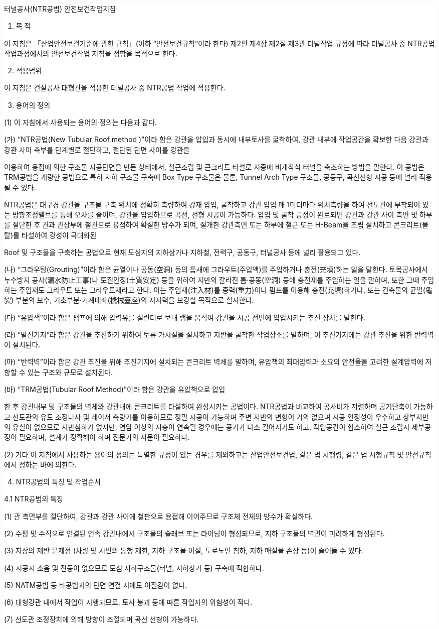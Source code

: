 ﻿터널공사(NTR공법) 안전보건작업지침

1. 목 적

이 지침은 「산업안전보건기준에 관한 규칙」(이하 “안전보건규칙”이라 한다) 제2편 제4장 제2절 제3관 터널작업 규정에 따라 터널공사 중 NTR공법 작업과정에서의 안전보건작업 지침을 정함을 목적으로 한다.

2. 적용범위

이 지침은 건설공사 대형관을 적용한 터널공사 중 NTR공법 작업에 적용한다.

3. 용어의 정의

(1) 이 지침에서 사용되는 용어의 정의는 다음과 같다.

(가) “NTR공법(New Tubular Roof method )”이라 함은 강관을 압입과 동시에 내부토사를 굴착하여, 강관 내부에 작업공간을 확보한 다음 강관과 강관 사이 측부를 단계별로 절단하고, 절단된 단면 사이를 강관을

이용하여 용접에 의한 구조물 시공단면을 만든 상태에서, 철근조립 및 콘크리트 타설로 지중에 비개착식 터널을 축조하는 방법을 말한다. 이 공법은 TRM공법을 개량한 공법으로 특히 지하 구조물 구축에 Box Type 구조물은 물론, Tunnel Arch Type 구조물, 공동구, 곡선선형 시공 등에 널리 적용될 수 있다.

NTR공법은 대구경 강관을 구조물 구축 위치에 정확히 측량하여 강재 압입, 굴착하고 강관 압입 매 1미터마다 위치측량을 하여 선도관에 부착되어 있는 방향조정밸브를 통해 오차를 줄이며, 강관을 압입하므로 곡선, 선형 시공이 가능하다. 압입 및 굴착 공정이 완료되면 강관과 강관 사이 측면 및 하부를 절단한 후 관과 관상부에 철관으로 용접하여 확실한 방수가 되며, 절개한 강관측면 또는 하부에 철근 또는 H-Beam을 조립 설치하고 콘크리트(몰탈)를 타설하여 강성이 극대화된

Roof 및 구조물을 구축하는 공법으로 현재 도심지의 지하상가나 지하철, 전력구, 공동구, 터널공사 등에 널리 활용되고 있다.

(나) “그라우팅(Grouting)”이라 함은 균열이나 공동(空洞) 등의 틈새에 그라우트(주입액)를 주입하거나 충전(充填)하는 일을 말한다. 토목공사에서 누수방지 공사(漏水防止工事)나 토질안정(土質安定) 등을 위하여 지반의 갈라진 틈·공동(空洞) 등에 충전재를 주입하는 일을 말하며, 또한 그때 주입하는 주입재도 그라우트 또는 그라우트재라고 한다. 이는 주입재(注入材)를 중력(重力)이나 펌프를 이용해 충전(充填)하거나, 또는 건축물의 균열(龜裂) 부분의 보수, 기초부분·기계대좌(機械臺座)의 지지력을 보강할 목적으로 실시한다.

(다) “유압잭”이라 함은 펌프에 의해 압력유를 실린더로 보내 램을 움직여 강관을 시공 전면에 압입시키는 추진 장치를 말한다.

(라) “발진기지”라 함은 강관을 추진하기 위하여 토류 가시설을 설치하고 지반을 굴착한 작업장소를 말하며, 이 추진기지에는 강관 추진을 위한 반력벽이 설치된다.

(마) “반력벽”이라 함은 강관 추진을 위해 추진기지에 설치되는 콘크리트 벽체를 말하며, 유압책의 최대압력과 소요의 안전율을 고려한 설계압력에 저항할 수 있는 구조와 규모로 설치된다.

(바) “TRM공법(Tubular Roof Method)”이라 함은 강관을 유압책으로 압입

한 후 강관내부 및 구조물의 벽체와 강관내에 콘크리트를 타설하여 완성시키는 공법이다. NTR공법과 비교하여 공사비가 저렴하며 공기단축이 가능하고 선도관의 유도 조정나사 및 레이저 측량기를 이용하므로 정밀 시공이 가능하며 주변 지반의 변형이 거의 없으며 시공 안정성이 우수하고 상부지반의 유실이 없으므로 지반침하가 없지만, 연암 이상의 지층이 연속될 경우에는 공기가 다소 길어지기도 하고, 작업공간이 협소하여 철근 조립시 세부공정이 필요하며, 설계가 정확해야 하며 전문가의 자문이 필요하다.

(2) 기타 이 지침에서 사용하는 용어의 정의는 특별한 규정이 있는 경우를 제외하고는 산업안전보건법, 같은 법 시행령, 같은 법 시행규칙 및 안전규칙에서 정하는 바에 의한다.

4. NTR공법의 특징 및 작업순서

4.1 NTR공법의 특징

(1) 관 측면부를 절단하여, 강관과 강관 사이에 철판으로 용접해 이어주므로 구조체 전체의 방수가 확실하다.

(2) 수평 및 수직으로 연결된 연속 강관내에서 구조물의 슬래브 또는 라이닝이 형성되므로, 지하 구조물의 벽면이 미려하게 형성된다.

(3) 지상의 제반 문제점 (차량 및 시민의 통행 제한, 지하 구조물 이설, 도로노면 침하, 지하 매설물 손상 등)이 줄어들 수 있다.

(4) 시공시 소음 및 진동이 없으므로 도심 지하구조물(터널, 지하상가 등) 구축에 적합하다.

(5) NATM공법 등 타공법과의 단면 연결 시에도 이질감이 없다.

(6) 대형강관 내에서 작업이 시행되므로, 토사 붕괴 등에 따른 작업자의 위험성이 적다.

(7) 선도관 조정장치에 의해 방향이 조절되며 곡선 선형이 가능하다.
